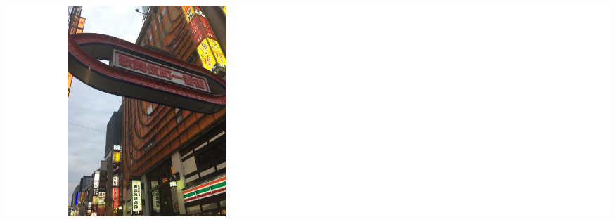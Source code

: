 <img class="custom_image" src="/assets/images/article/travel/IMG_0563.jpg"
width="400" height="300" align="center">
